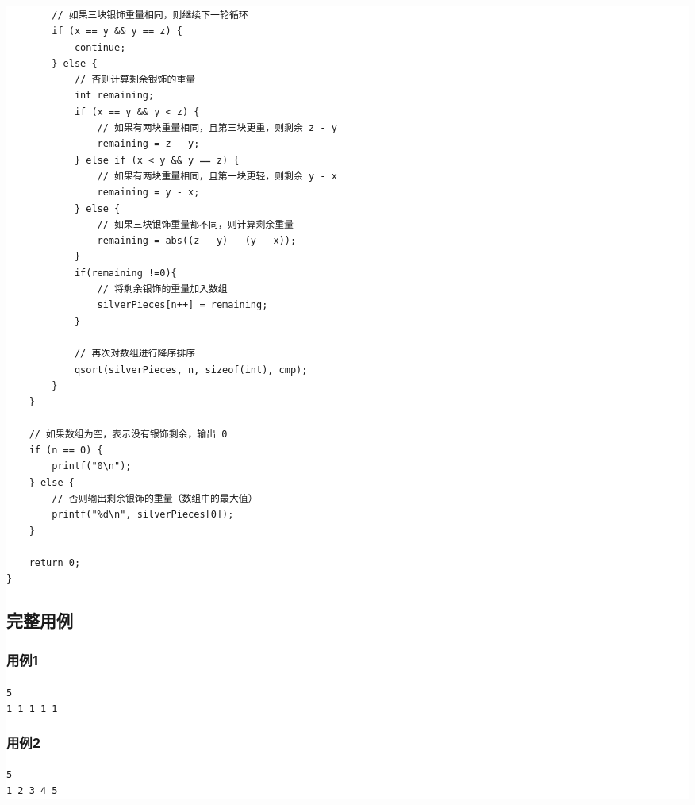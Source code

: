             // 如果三块银饰重量相同，则继续下一轮循环
            if (x == y && y == z) {
                continue;
            } else {
                // 否则计算剩余银饰的重量
                int remaining;
                if (x == y && y < z) {
                    // 如果有两块重量相同，且第三块更重，则剩余 z - y
                    remaining = z - y;
                } else if (x < y && y == z) {
                    // 如果有两块重量相同，且第一块更轻，则剩余 y - x
                    remaining = y - x;
                } else {
                    // 如果三块银饰重量都不同，则计算剩余重量
                    remaining = abs((z - y) - (y - x));
                }
                if(remaining !=0){
                    // 将剩余银饰的重量加入数组
                    silverPieces[n++] = remaining;
                }
    
                // 再次对数组进行降序排序
                qsort(silverPieces, n, sizeof(int), cmp);
            }
        }
    
        // 如果数组为空，表示没有银饰剩余，输出 0
        if (n == 0) {
            printf("0\n");
        } else {
            // 否则输出剩余银饰的重量（数组中的最大值）
            printf("%d\n", silverPieces[0]);
        }
    
        return 0;
    }
    

## 完整用例

### 用例1

    
    
    5
    1 1 1 1 1
    

### 用例2

    
    
    5
    1 2 3 4 5
    